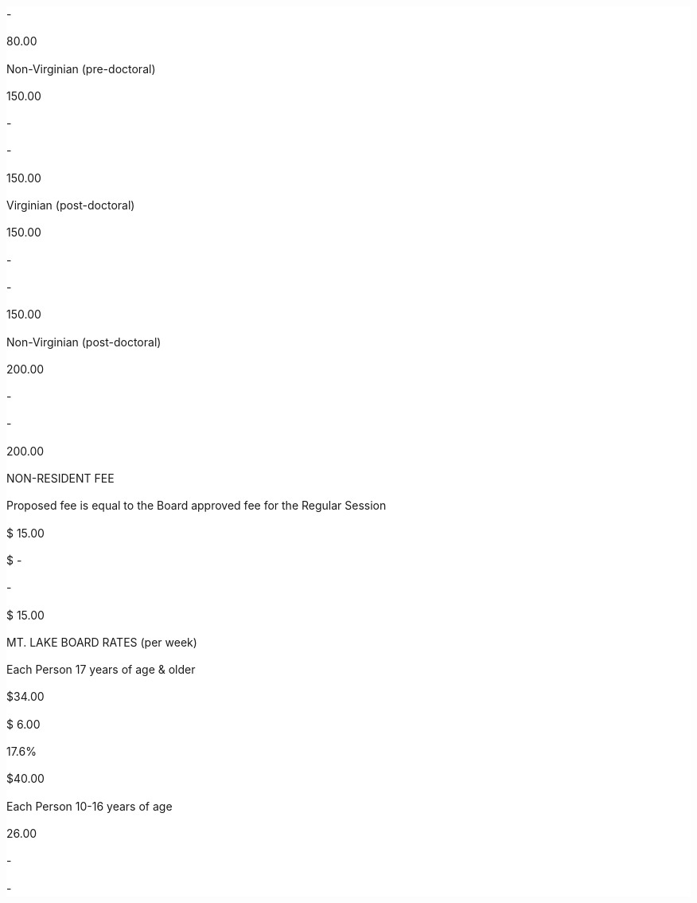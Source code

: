 \-

80.00

Non-Virginian (pre-doctoral)

150.00

\-

\-

150.00

Virginian (post-doctoral)

150.00

\-

\-

150.00

Non-Virginian (post-doctoral)

200.00

\-

\-

200.00

NON-RESIDENT FEE

Proposed fee is equal to the Board approved fee for the Regular Session

$ 15.00

$ -

\-

$ 15.00

MT. LAKE BOARD RATES (per week)

Each Person 17 years of age & older

$34.00

$ 6.00

17.6%

$40.00

Each Person 10-16 years of age

26.00

\-

\-
